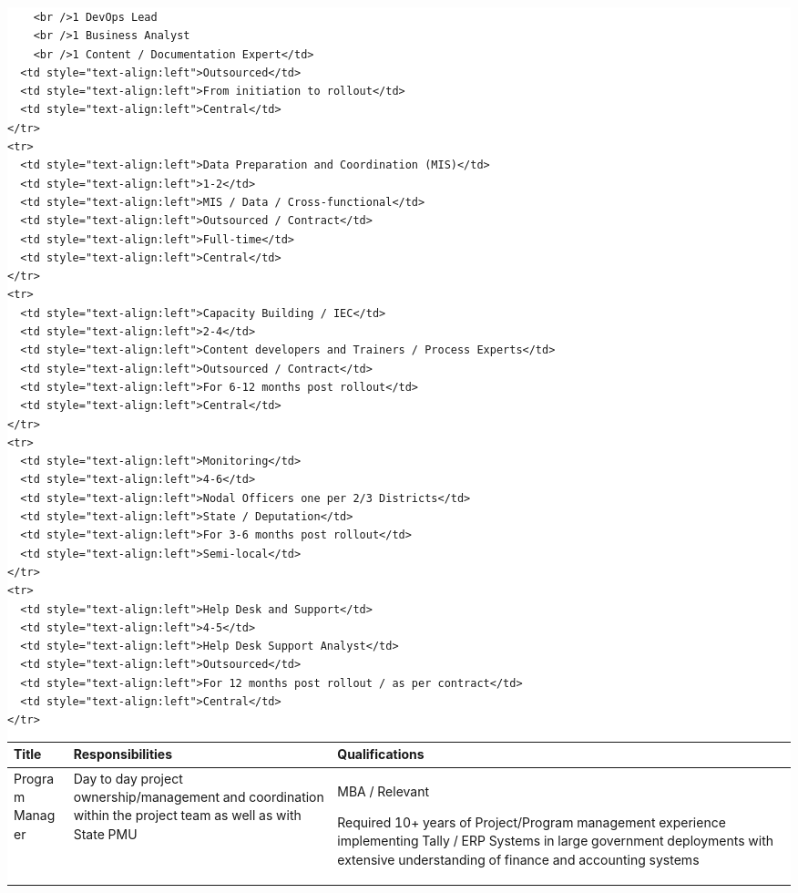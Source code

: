         <br />1 DevOps Lead
        <br />1 Business Analyst
        <br />1 Content / Documentation Expert</td>
      <td style="text-align:left">Outsourced</td>
      <td style="text-align:left">From initiation to rollout</td>
      <td style="text-align:left">Central</td>
    </tr>
    <tr>
      <td style="text-align:left">Data Preparation and Coordination (MIS)</td>
      <td style="text-align:left">1-2</td>
      <td style="text-align:left">MIS / Data / Cross-functional</td>
      <td style="text-align:left">Outsourced / Contract</td>
      <td style="text-align:left">Full-time</td>
      <td style="text-align:left">Central</td>
    </tr>
    <tr>
      <td style="text-align:left">Capacity Building / IEC</td>
      <td style="text-align:left">2-4</td>
      <td style="text-align:left">Content developers and Trainers / Process Experts</td>
      <td style="text-align:left">Outsourced / Contract</td>
      <td style="text-align:left">For 6-12 months post rollout</td>
      <td style="text-align:left">Central</td>
    </tr>
    <tr>
      <td style="text-align:left">Monitoring</td>
      <td style="text-align:left">4-6</td>
      <td style="text-align:left">Nodal Officers one per 2/3 Districts</td>
      <td style="text-align:left">State / Deputation</td>
      <td style="text-align:left">For 3-6 months post rollout</td>
      <td style="text-align:left">Semi-local</td>
    </tr>
    <tr>
      <td style="text-align:left">Help Desk and Support</td>
      <td style="text-align:left">4-5</td>
      <td style="text-align:left">Help Desk Support Analyst</td>
      <td style="text-align:left">Outsourced</td>
      <td style="text-align:left">For 12 months post rollout / as per contract</td>
      <td style="text-align:left">Central</td>
    </tr>
  </tbody>
</table>

<table>
  <thead>
    <tr>
      <th style="text-align:left"><b>Title</b>
      </th>
      <th style="text-align:left"><b>Responsibilities</b>
      </th>
      <th style="text-align:left"><b>Qualifications</b>
      </th>
    </tr>
  </thead>
  <tbody>
    <tr>
      <td style="text-align:left">Program Manager</td>
      <td style="text-align:left">Day to day project ownership/management and coordination within the project
        team as well as with State PMU</td>
      <td style="text-align:left">
        <p>MBA / Relevant</p>
        <p>Required 10+ years of Project/Program management experience implementing
          Tally / ERP Systems in large government deployments with extensive understanding
          of finance and accounting systems</p>